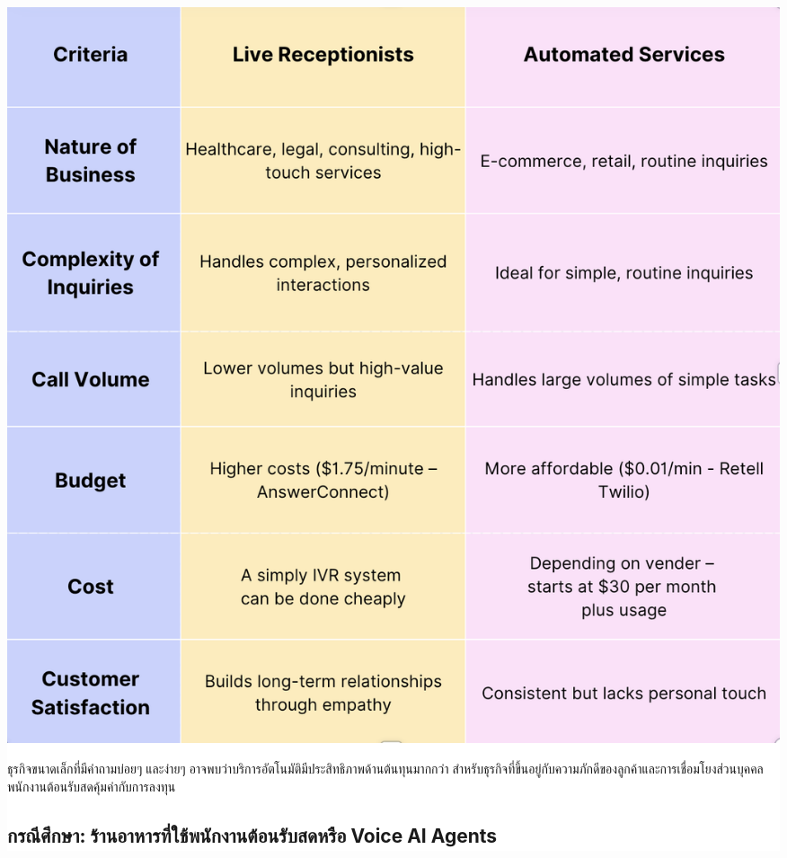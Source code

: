 <img height="100%" width="100%" src="/images/blog/99-inbound-answering-live-vs-automated/live-vs-automated-assessment-comparison.png"  alt="การเปรียบเทียบการประเมินการตัดสินใจบริการธุรกิจ">
</div>
</center>

ธุรกิจขนาดเล็กที่มีคำถามบ่อยๆ และง่ายๆ อาจพบว่าบริการอัตโนมัติมีประสิทธิภาพด้านต้นทุนมากกว่า สำหรับธุรกิจที่ขึ้นอยู่กับความภักดีของลูกค้าและการเชื่อมโยงส่วนบุคคล พนักงานต้อนรับสดคุ้มค่ากับการลงทุน

## กรณีศึกษา: ร้านอาหารที่ใช้พนักงานต้อนรับสดหรือ Voice AI Agents
